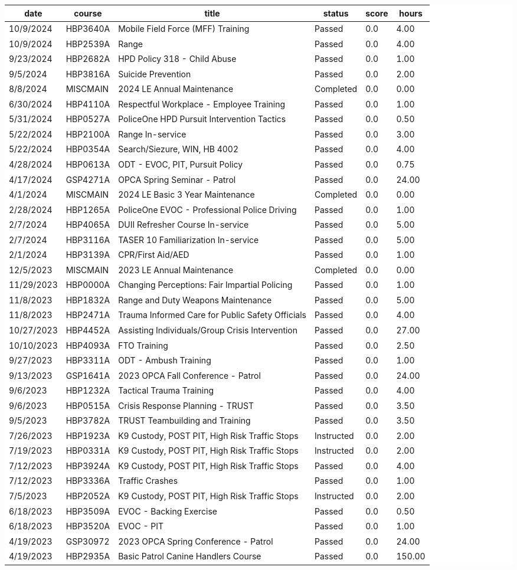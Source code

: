 | date | course | title | status | score | hours |
| ---- | ------ | ----- | ------ | ----- | ----- |
| 10/9/2024 | HBP3640A | Mobile Field Force (MFF) Training | Passed | 0.0 | 4.00 |
| 10/9/2024 | HBP2539A | Range | Passed | 0.0 | 4.00 |
| 9/23/2024 | HBP2682A | HPD Policy 318 - Child Abuse | Passed | 0.0 | 1.00 |
| 9/5/2024 | HBP3816A | Suicide Prevention | Passed | 0.0 | 2.00 |
| 8/8/2024 | MISCMAIN | 2024 LE Annual Maintenance | Completed | 0.0 | 0.00 |
| 6/30/2024 | HBP4110A | Respectful Workplace - Employee Training | Passed | 0.0 | 1.00 |
| 5/31/2024 | HBP0527A | PoliceOne HPD Pursuit Intervention Tactics | Passed | 0.0 | 0.50 |
| 5/22/2024 | HBP2100A | Range In-service | Passed | 0.0 | 3.00 |
| 5/22/2024 | HBP0354A | Search/Siezure, WIN, HB 4002 | Passed | 0.0 | 4.00 |
| 4/28/2024 | HBP0613A | ODT - EVOC, PIT, Pursuit Policy | Passed | 0.0 | 0.75 |
| 4/17/2024 | GSP4271A | OPCA Spring Seminar - Patrol | Passed | 0.0 | 24.00 |
| 4/1/2024 | MISCMAIN | 2024 LE Basic 3 Year Maintenance | Completed | 0.0 | 0.00 |
| 2/28/2024 | HBP1265A | PoliceOne EVOC - Professional Police Driving | Passed | 0.0 | 1.00 |
| 2/7/2024 | HBP4065A | DUII Refresher Course In-service | Passed | 0.0 | 5.00 |
| 2/7/2024 | HBP3116A | TASER 10 Familiarization In-service | Passed | 0.0 | 5.00 |
| 2/1/2024 | HBP3139A | CPR/First Aid/AED | Passed | 0.0 | 1.00 |
| 12/5/2023 | MISCMAIN | 2023 LE Annual Maintenance | Completed | 0.0 | 0.00 |
| 11/29/2023 | HBP0000A | Changing Perceptions: Fair  Impartial Policing | Passed | 0.0 | 1.00 |
| 11/8/2023 | HBP1832A | Range and Duty Weapons Maintenance | Passed | 0.0 | 5.00 |
| 11/8/2023 | HBP2471A | Trauma Informed Care for Public Safety Officials | Passed | 0.0 | 4.00 |
| 10/27/2023 | HBP4452A | Assisting Individuals/Group Crisis Intervention | Passed | 0.0 | 27.00 |
| 10/10/2023 | HBP4093A | FTO Training | Passed | 0.0 | 2.50 |
| 9/27/2023 | HBP3311A | ODT - Ambush Training | Passed | 0.0 | 1.00 |
| 9/13/2023 | GSP1641A | 2023 OPCA Fall Conference - Patrol | Passed | 0.0 | 24.00 |
| 9/6/2023 | HBP1232A | Tactical Trauma Training | Passed | 0.0 | 4.00 |
| 9/6/2023 | HBP0515A | Crisis Response Planning - TRUST | Passed | 0.0 | 3.50 |
| 9/5/2023 | HBP3782A | TRUST Teambuilding and Training | Passed | 0.0 | 3.50 |
| 7/26/2023 | HBP1923A | K9 Custody, POST PIT, High Risk Traffic Stops | Instructed | 0.0 | 2.00 |
| 7/19/2023 | HBP0331A | K9 Custody, POST PIT, High Risk Traffic Stops | Instructed | 0.0 | 2.00 |
| 7/12/2023 | HBP3924A | K9 Custody, POST PIT, High Risk Traffic Stops | Passed | 0.0 | 4.00 |
| 7/12/2023 | HBP3336A | Traffic Crashes | Passed | 0.0 | 1.00 |
| 7/5/2023 | HBP2052A | K9 Custody, POST PIT, High Risk Traffic Stops | Instructed | 0.0 | 2.00 |
| 6/18/2023 | HBP3509A | EVOC - Backing Exercise | Passed | 0.0 | 0.50 |
| 6/18/2023 | HBP3520A | EVOC - PIT | Passed | 0.0 | 1.00 |
| 4/19/2023 | GSP30972 | 2023 OPCA Spring Conference - Patrol | Passed | 0.0 | 24.00 |
| 4/19/2023 | HBP2935A | Basic Patrol Canine Handlers Course | Passed | 0.0 | 150.00 |